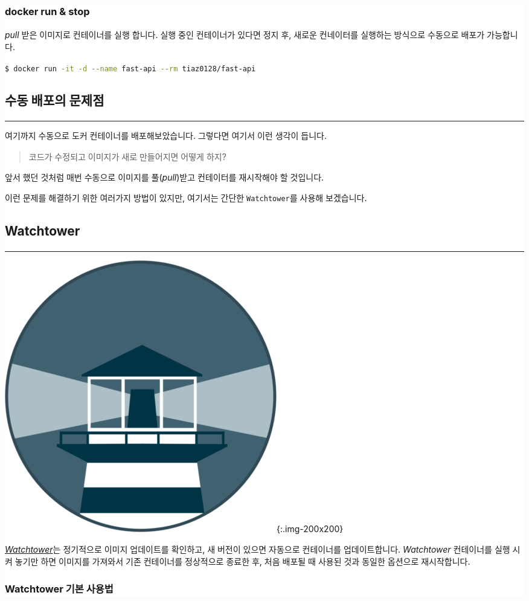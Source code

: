 ### docker run & stop

*pull* 받은 이미지로 컨테이너를 실행 합니다. 실행 중인 컨테이너가 있다면 정지 후, 새로운 컨네이터를 실행하는 방식으로 수동으로 배포가 가능합니다.

```bash
$ docker run -it -d --name fast-api --rm tiaz0128/fast-api
```

## 수동 배포의 문제점

---

여기까지 수동으로 도커 컨테이너를 배포해보았습니다. 그렇다면 여기서 이런 생각이 듭니다.

> 코드가 수정되고 이미지가 새로 만들어지면 어떻게 하지?

앞서 했던 것처럼 매번 수동으로 이미지를 풀(_pull_)받고 컨테이터를 재시작해야 할 것입니다.

이런 문제를 해결하기 위한 여러가지 방법이 있지만, 여기서는 간단한 `Watchtower`를 사용해 보겠습니다.

## Watchtower

---

![Watchtower](/assets/img/content/Docker/001/004.png){:.img-200x200}

[_Watchtower_](https://containrrr.dev/watchtower/)는 정기적으로 이미지 업데이트를 확인하고, 새 버전이 있으면 자동으로 컨테이너를 업데이트합니다. _Watchtower_ 컨테이너를 실행 시켜 놓기만 하면 이미지를 가져와서 기존 컨테이너를 정상적으로 종료한 후, 처음 배포될 때 사용된 것과 동일한 옵션으로 재시작합니다.

### Watchtower 기본 사용법
